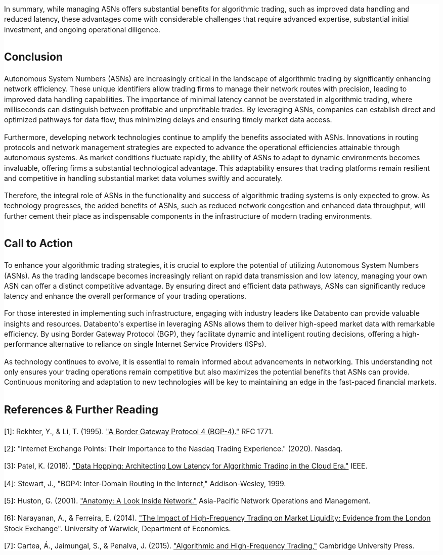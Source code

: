 In summary, while managing ASNs offers substantial benefits for algorithmic trading, such as improved data handling and reduced latency, these advantages come with considerable challenges that require advanced expertise, substantial initial investment, and ongoing operational diligence.

## Conclusion

Autonomous System Numbers (ASNs) are increasingly critical in the landscape of algorithmic trading by significantly enhancing network efficiency. These unique identifiers allow trading firms to manage their network routes with precision, leading to improved data handling capabilities. The importance of minimal latency cannot be overstated in algorithmic trading, where milliseconds can distinguish between profitable and unprofitable trades. By leveraging ASNs, companies can establish direct and optimized pathways for data flow, thus minimizing delays and ensuring timely market data access.

Furthermore, developing network technologies continue to amplify the benefits associated with ASNs. Innovations in routing protocols and network management strategies are expected to advance the operational efficiencies attainable through autonomous systems. As market conditions fluctuate rapidly, the ability of ASNs to adapt to dynamic environments becomes invaluable, offering firms a substantial technological advantage. This adaptability ensures that trading platforms remain resilient and competitive in handling substantial market data volumes swiftly and accurately. 

Therefore, the integral role of ASNs in the functionality and success of algorithmic trading systems is only expected to grow. As technology progresses, the added benefits of ASNs, such as reduced network congestion and enhanced data throughput, will further cement their place as indispensable components in the infrastructure of modern trading environments.

## Call to Action

To enhance your algorithmic trading strategies, it is crucial to explore the potential of utilizing Autonomous System Numbers (ASNs). As the trading landscape becomes increasingly reliant on rapid data transmission and low latency, managing your own ASN can offer a distinct competitive advantage. By ensuring direct and efficient data pathways, ASNs can significantly reduce latency and enhance the overall performance of your trading operations.

For those interested in implementing such infrastructure, engaging with industry leaders like Databento can provide valuable insights and resources. Databento's expertise in leveraging ASNs allows them to deliver high-speed market data with remarkable efficiency. By using Border Gateway Protocol (BGP), they facilitate dynamic and intelligent routing decisions, offering a high-performance alternative to reliance on single Internet Service Providers (ISPs).

As technology continues to evolve, it is essential to remain informed about advancements in networking. This understanding not only ensures your trading operations remain competitive but also maximizes the potential benefits that ASNs can provide. Continuous monitoring and adaptation to new technologies will be key to maintaining an edge in the fast-paced financial markets.

## References & Further Reading

[1]: Rekhter, Y., & Li, T. (1995). ["A Border Gateway Protocol 4 (BGP-4)."](https://www.rfc-editor.org/rfc/rfc1771) RFC 1771.

[2]: "Internet Exchange Points: Their Importance to the Nasdaq Trading Experience." (2020). Nasdaq.

[3]: Patel, K. (2018). ["Data Hopping: Architecting Low Latency for Algorithmic Trading in the Cloud Era."](https://algotrading101.com/learn/live-algo-trading-on-the-cloud-aws/) IEEE.

[4]: Stewart, J., "BGP4: Inter-Domain Routing in the Internet," Addison-Wesley, 1999.

[5]: Huston, G. (2001). ["Anatomy: A Look Inside Network."](https://www.cs.hmc.edu/~mike/public_html/courses/cs125/Readings/Anatomy-ALookInsideNATs.pdf) Asia-Pacific Network Operations and Management.

[6]: Narayanan, A., & Ferreira, E. (2014). ["The Impact of High-Frequency Trading on Market Liquidity: Evidence from the London Stock Exchange"](https://www.ncbi.nlm.nih.gov/pmc/articles/PMC4185134/). University of Warwick, Department of Economics.

[7]: Cartea, Á., Jaimungal, S., & Penalva, J. (2015). ["Algorithmic and High-Frequency Trading,"](https://assets.cambridge.org/97811070/91146/frontmatter/9781107091146_frontmatter.pdf) Cambridge University Press.